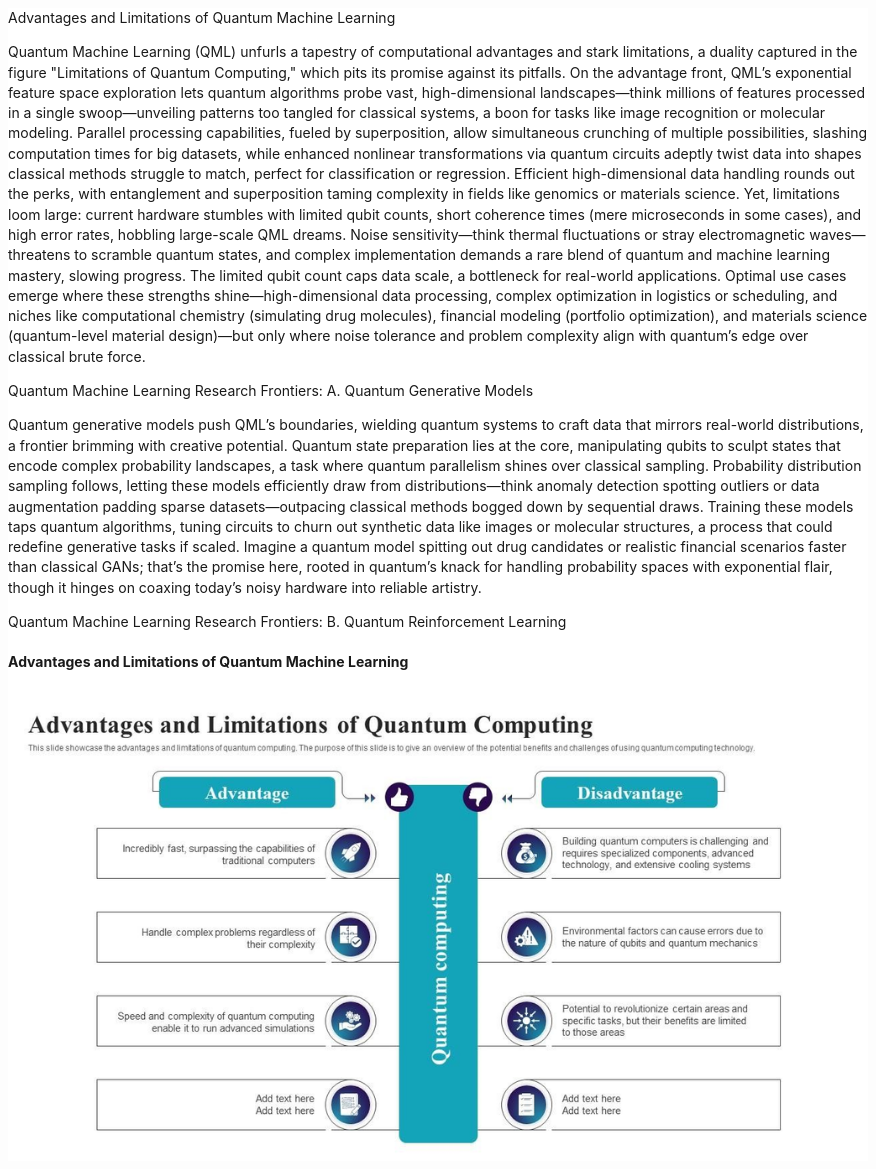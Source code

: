 Advantages and Limitations of Quantum Machine Learning

Quantum Machine Learning (QML) unfurls a tapestry of computational advantages and stark limitations, a duality captured in the figure "Limitations of Quantum Computing," which pits its promise against its pitfalls. On the advantage front, QML’s exponential feature space exploration lets quantum algorithms probe vast, high-dimensional landscapes—think millions of features processed in a single swoop—unveiling patterns too tangled for classical systems, a boon for tasks like image recognition or molecular modeling. Parallel processing capabilities, fueled by superposition, allow simultaneous crunching of multiple possibilities, slashing computation times for big datasets, while enhanced nonlinear transformations via quantum circuits adeptly twist data into shapes classical methods struggle to match, perfect for classification or regression. Efficient high-dimensional data handling rounds out the perks, with entanglement and superposition taming complexity in fields like genomics or materials science. Yet, limitations loom large: current hardware stumbles with limited qubit counts, short coherence times (mere microseconds in some cases), and high error rates, hobbling large-scale QML dreams. Noise sensitivity—think thermal fluctuations or stray electromagnetic waves—threatens to scramble quantum states, and complex implementation demands a rare blend of quantum and machine learning mastery, slowing progress. The limited qubit count caps data scale, a bottleneck for real-world applications. Optimal use cases emerge where these strengths shine—high-dimensional data processing, complex optimization in logistics or scheduling, and niches like computational chemistry (simulating drug molecules), financial modeling (portfolio optimization), and materials science (quantum-level material design)—but only where noise tolerance and problem complexity align with quantum’s edge over classical brute force.

Quantum Machine Learning Research Frontiers: A. Quantum Generative Models

Quantum generative models push QML’s boundaries, wielding quantum systems to craft data that mirrors real-world distributions, a frontier brimming with creative potential. Quantum state preparation lies at the core, manipulating qubits to sculpt states that encode complex probability landscapes, a task where quantum parallelism shines over classical sampling. Probability distribution sampling follows, letting these models efficiently draw from distributions—think anomaly detection spotting outliers or data augmentation padding sparse datasets—outpacing classical methods bogged down by sequential draws. Training these models taps quantum algorithms, tuning circuits to churn out synthetic data like images or molecular structures, a process that could redefine generative tasks if scaled. Imagine a quantum model spitting out drug candidates or realistic financial scenarios faster than classical GANs; that’s the promise here, rooted in quantum’s knack for handling probability spaces with exponential flair, though it hinges on coaxing today’s noisy hardware into reliable artistry.

Quantum Machine Learning Research Frontiers: B. Quantum Reinforcement Learning
#### **Advantages and Limitations of Quantum Machine Learning**  
![Limitations of Quantum Computing](images\limitation.jpg)

